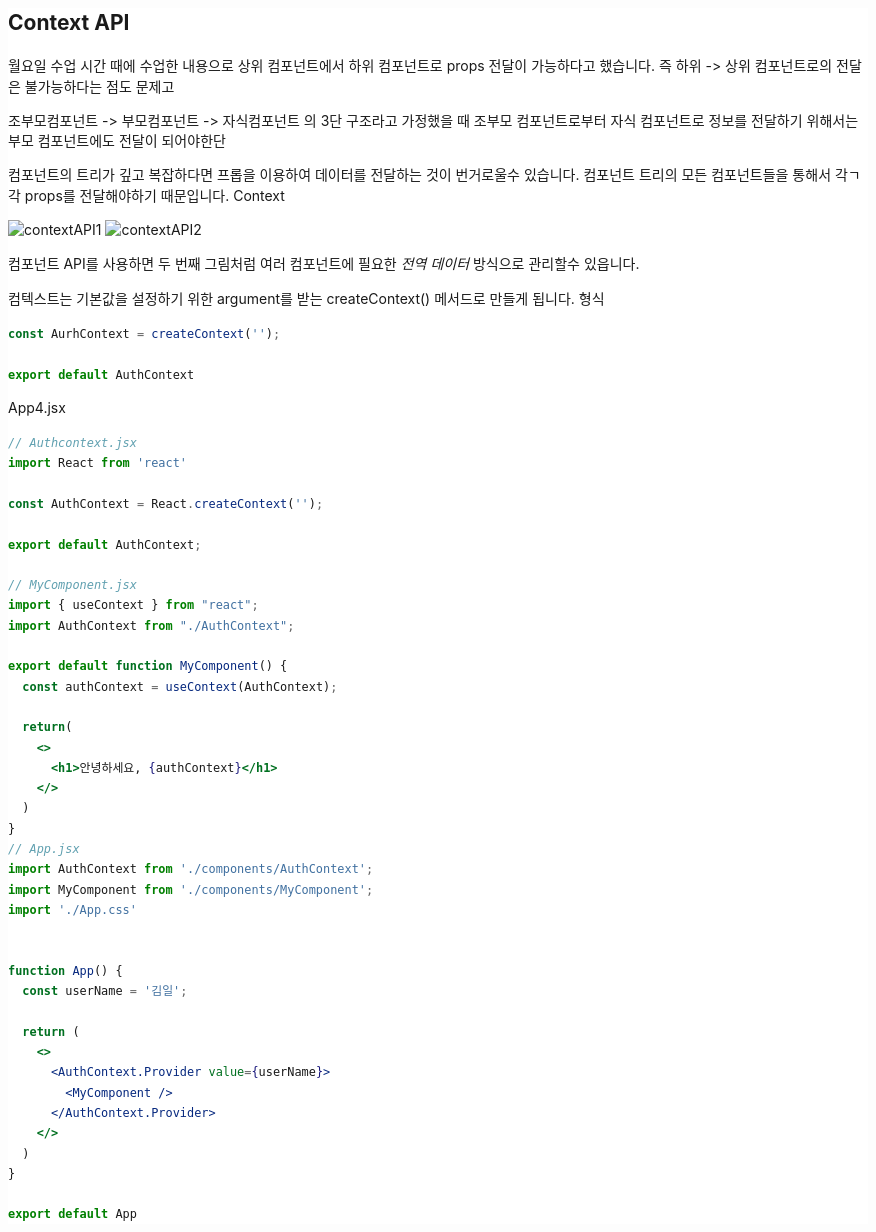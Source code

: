 ## Context API

월요일 수업 시간 때에 수업한 내용으로 상위 컴포넌트에서 하위 컴포넌트로 props 전달이 가능하다고 했습니다. 즉 하위 -> 상위 컴포넌트로의 전달은 불가능하다는 점도 문제고

조부모컴포넌트 -> 부모컴포넌트 -> 자식컴포넌트 의 3단 구조라고 가정했을 때
조부모 컴포넌트로부터 자식 컴포넌트로 정보를 전달하기 위해서는 부모 컴포넌트에도 전달이 되어야한단

컴포넌트의 트리가 깊고 복잡하다면 프롭을 이용하여 데이터를 전달하는 것이 번거로울수 있습니다. 컴포넌트 트리의 모든 컴포넌트들을 통해서  각ㄱ각 props를 전달해야하기 때문입니다. Context

![contextAPI1](./generalGlobalScopeFlow.png)
![contextAPI2](./contextAPIGlobalScopeFlow.png)

컴포넌트 API를 사용하면 두 번째 그림처럼 여러 컴포넌트에 필요한 _전역 데이터_ 방식으로 관리할수 있읍니다.

컴텍스트는 기본값을 설정하기 위한 argument를 받는 createContext() 메서드로 만들게 됩니다.
형식
```jsx
const AurhContext = createContext('');

export default AuthContext
```

App4.jsx

```jsx
// Authcontext.jsx
import React from 'react'

const AuthContext = React.createContext('');

export default AuthContext;

// MyComponent.jsx
import { useContext } from "react";
import AuthContext from "./AuthContext";

export default function MyComponent() {
  const authContext = useContext(AuthContext);
  
  return(
    <>
      <h1>안녕하세요, {authContext}</h1>
    </>
  )
}
// App.jsx
import AuthContext from './components/AuthContext';
import MyComponent from './components/MyComponent';
import './App.css'


function App() {
  const userName = '김일';

  return (
    <>
      <AuthContext.Provider value={userName}>
        <MyComponent />
      </AuthContext.Provider>
    </>
  )
}

export default App
```